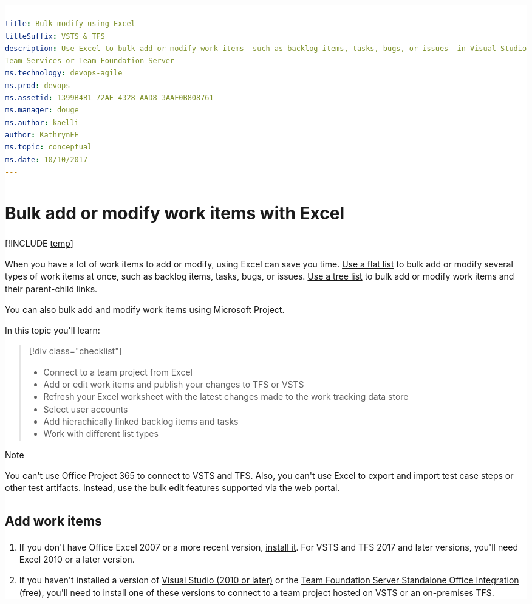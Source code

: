 ```yaml
---
title: Bulk modify using Excel
titleSuffix: VSTS & TFS  
description: Use Excel to bulk add or modify work items--such as backlog items, tasks, bugs, or issues--in Visual Studio Team Services or Team Foundation Server   
ms.technology: devops-agile
ms.prod: devops
ms.assetid: 1399B4B1-72AE-4328-AAD8-3AAF0B808761
ms.manager: douge
ms.author: kaelli
author: KathrynEE
ms.topic: conceptual
ms.date: 10/10/2017
---
```


# Bulk add or modify work items with Excel 

[!INCLUDE [temp](../../_shared/version-vsts-tfs-all-versions.md)]

When you have a lot of work items to add or modify, using Excel can save you time. [Use a flat list](../../track/using-queries.md#flat-list-query) to bulk add or modify several types of work items at once, such as backlog items, tasks, bugs, or issues. [Use a tree list](../../track/using-queries.md#tree-query) to bulk add or modify work items and their parent-child links.

You can also bulk add and modify work items using [Microsoft Project](create-your-backlog-tasks-using-project.md).

In this topic you'll learn:  

> [!div class="checklist"] 
> * Connect to a team project from Excel 
> * Add or edit work items and publish your changes to TFS or VSTS
> * Refresh your Excel worksheet with the latest changes made to the work tracking data store   
> * Select user accounts  
> * Add hierachically linked backlog items and tasks   
> * Work with different list types    
  

> [!NOTE]  
>You can't use Office Project 365 to connect to VSTS and TFS. Also, you can't use Excel to export and import test case steps or other test artifacts. Instead, use the [bulk edit features supported via the web portal](../../../manual-test/getting-started/create-test-cases.md).  

<a id="add-work-items"> </a>  
## Add work items

1.  If you don't have Office Excel 2007 or a more recent version, [install it](https://products.office.com/excel). For VSTS and TFS 2017 and later versions, you'll need Excel 2010 or a later version. 

2.  If you haven't installed a version of [Visual Studio (2010 or later)](https://www.visualstudio.com/downloads/download-visual-studio-vs) or the [Team Foundation Server Standalone Office Integration (free)](https://www.visualstudio.com/downloads), you'll need to install one of these versions to connect to a team project hosted on VSTS or an on-premises TFS. 
	